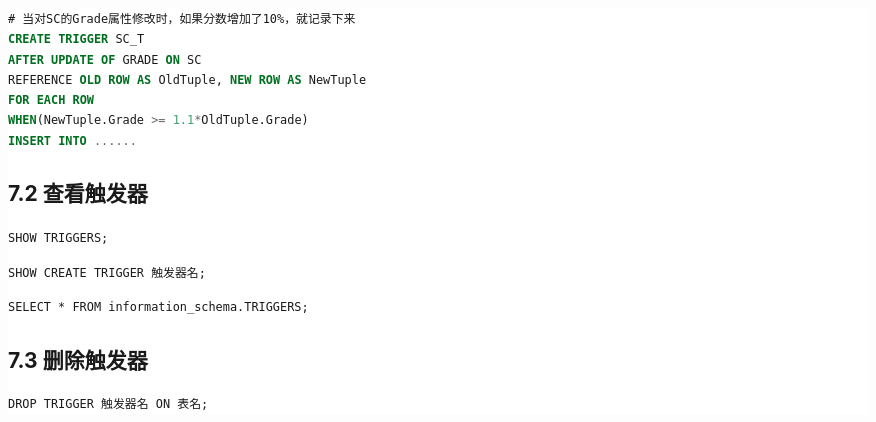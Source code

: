 ```sql
# 当对SC的Grade属性修改时，如果分数增加了10%，就记录下来
CREATE TRIGGER SC_T
AFTER UPDATE OF GRADE ON SC
REFERENCE OLD ROW AS OldTuple, NEW ROW AS NewTuple
FOR EACH ROW
WHEN(NewTuple.Grade >= 1.1*OldTuple.Grade)
INSERT INTO ......
```



## 7.2 查看触发器

`SHOW TRIGGERS;`

`SHOW CREATE TRIGGER 触发器名;`

`SELECT * FROM information_schema.TRIGGERS;`

## 7.3 删除触发器

`DROP TRIGGER 触发器名 ON 表名;`
